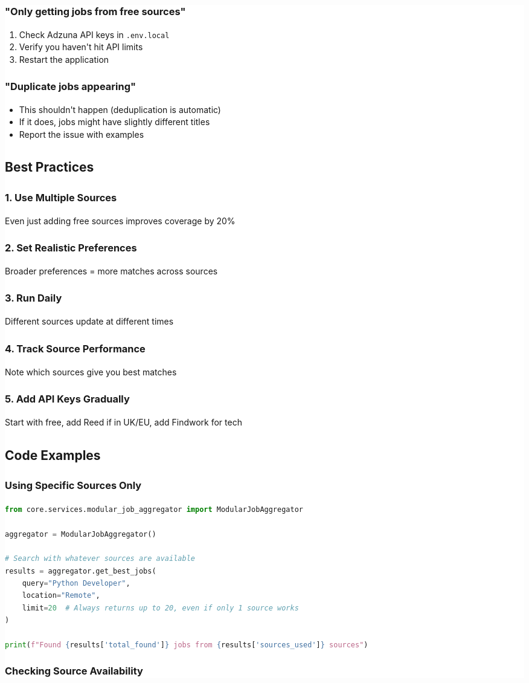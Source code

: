 ### "Only getting jobs from free sources"
1. Check Adzuna API keys in `.env.local`
2. Verify you haven't hit API limits
3. Restart the application

### "Duplicate jobs appearing"
- This shouldn't happen (deduplication is automatic)
- If it does, jobs might have slightly different titles
- Report the issue with examples

## Best Practices

### 1. **Use Multiple Sources**
Even just adding free sources improves coverage by 20%

### 2. **Set Realistic Preferences**
Broader preferences = more matches across sources

### 3. **Run Daily**
Different sources update at different times

### 4. **Track Source Performance**
Note which sources give you best matches

### 5. **Add API Keys Gradually**
Start with free, add Reed if in UK/EU, add Findwork for tech

## Code Examples

### Using Specific Sources Only

```python
from core.services.modular_job_aggregator import ModularJobAggregator

aggregator = ModularJobAggregator()

# Search with whatever sources are available
results = aggregator.get_best_jobs(
    query="Python Developer",
    location="Remote",
    limit=20  # Always returns up to 20, even if only 1 source works
)

print(f"Found {results['total_found']} jobs from {results['sources_used']} sources")
```

### Checking Source Availability
